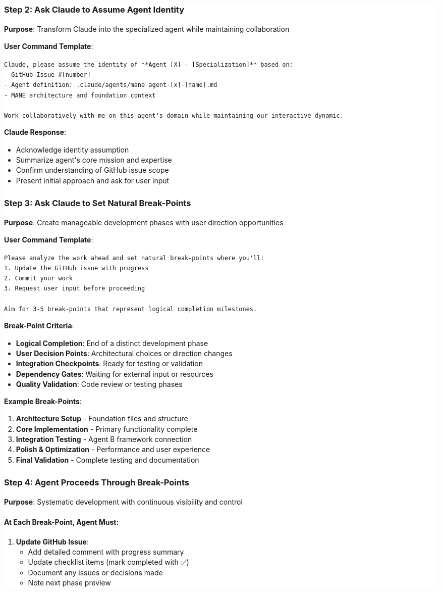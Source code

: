 ### Step 2: Ask Claude to Assume Agent Identity

**Purpose**: Transform Claude into the specialized agent while maintaining collaboration

**User Command Template**:
```
Claude, please assume the identity of **Agent [X] - [Specialization]** based on:
- GitHub Issue #[number]
- Agent definition: .claude/agents/mane-agent-[x]-[name].md
- MANE architecture and foundation context

Work collaboratively with me on this agent's domain while maintaining our interactive dynamic.
```

**Claude Response**:
- Acknowledge identity assumption
- Summarize agent's core mission and expertise
- Confirm understanding of GitHub issue scope
- Present initial approach and ask for user input

### Step 3: Ask Claude to Set Natural Break-Points

**Purpose**: Create manageable development phases with user direction opportunities

**User Command Template**:
```
Please analyze the work ahead and set natural break-points where you'll:
1. Update the GitHub issue with progress
2. Commit your work
3. Request user input before proceeding

Aim for 3-5 break-points that represent logical completion milestones.
```

**Break-Point Criteria**:
- **Logical Completion**: End of a distinct development phase
- **User Decision Points**: Architectural choices or direction changes
- **Integration Checkpoints**: Ready for testing or validation
- **Dependency Gates**: Waiting for external input or resources
- **Quality Validation**: Code review or testing phases

**Example Break-Points**:
1. **Architecture Setup** - Foundation files and structure
2. **Core Implementation** - Primary functionality complete
3. **Integration Testing** - Agent B framework connection
4. **Polish & Optimization** - Performance and user experience
5. **Final Validation** - Complete testing and documentation

### Step 4: Agent Proceeds Through Break-Points

**Purpose**: Systematic development with continuous visibility and control

#### At Each Break-Point, Agent Must:

1. **Update GitHub Issue**:
   - Add detailed comment with progress summary
   - Update checklist items (mark completed with ✅)
   - Document any issues or decisions made
   - Note next phase preview

